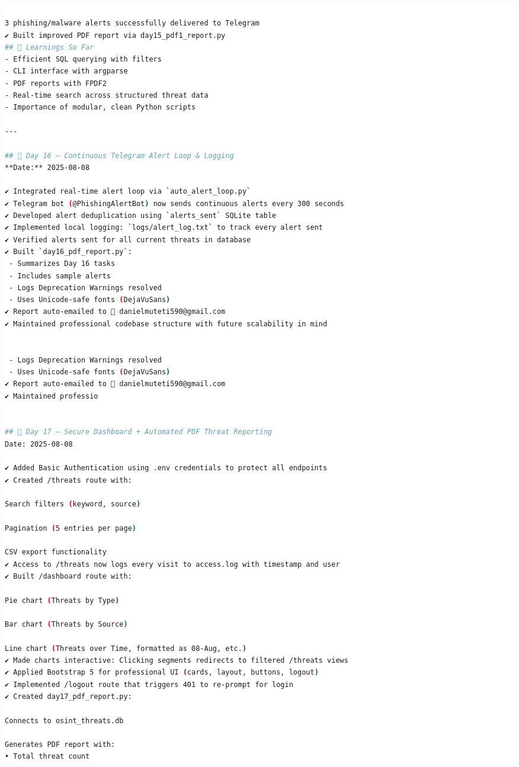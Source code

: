   ```bash

3 phishing/malware alerts successfully delivered to Telegram
✔ Built improved PDF report via day15_pdf1_report.py
## 🧠 Learnings So Far
- Efficient SQL querying with filters
- CLI interface with argparse
- PDF reports with FPDF2
- Real-time search across structured threat data
- Importance of modular, clean Python scripts

---

## 📅 Day 16 – Continuous Telegram Alert Loop & Logging
**Date:** 2025-08-08

✔ Integrated real-time alert loop via `auto_alert_loop.py`  
✔ Telegram bot (@PhishingAlertBot) now sends continuous alerts every 300 seconds  
✔ Developed alert deduplication using `alerts_sent` SQLite table  
✔ Implemented local logging: `logs/alert_log.txt` to track every alert sent  
✔ Verified alerts sent for all current threats in database  
✔ Built `day16_pdf_report.py`:
   - Summarizes Day 16 tasks
   - Includes sample alerts
   - Logs Deprecation Warnings resolved
   - Uses Unicode-safe fonts (DejaVuSans)
✔ Report auto-emailed to 📧 danielmuteti590@gmail.com  
✔ Maintained professional codebase structure with future scalability in mind  


   - Logs Deprecation Warnings resolved
   - Uses Unicode-safe fonts (DejaVuSans)
✔ Report auto-emailed to 📧 danielmuteti590@gmail.com  
✔ Maintained professio


## 📅 Day 17 – Secure Dashboard + Automated PDF Threat Reporting
Date: 2025-08-08

✔ Added Basic Authentication using .env credentials to protect all endpoints
✔ Created /threats route with:

Search filters (keyword, source)

Pagination (5 entries per page)

CSV export functionality
✔ Access to /threats now logs every visit to access.log with timestamp and user
✔ Built /dashboard route with:

Pie chart (Threats by Type)

Bar chart (Threats by Source)

Line chart (Threats over Time, formatted as 08-Aug, etc.)
✔ Made charts interactive: Clicking segments redirects to filtered /threats views
✔ Applied Bootstrap 5 for professional UI (cards, layout, buttons, logout)
✔ Implemented /logout route that triggers 401 to re-prompt for login
✔ Created day17_pdf_report.py:

Connects to osint_threats.db

Generates PDF report with:
• Total threat count
  ```